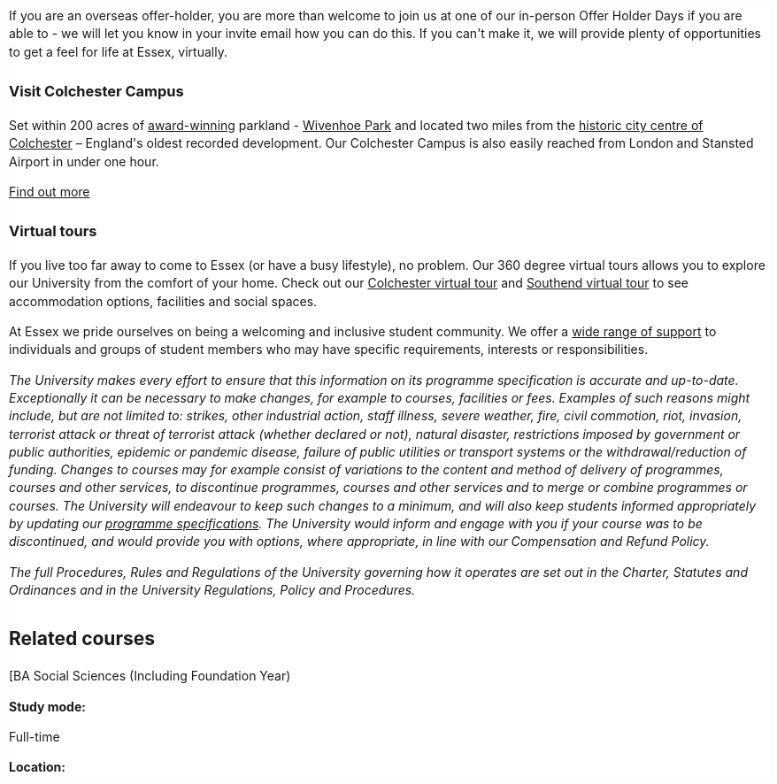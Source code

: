 If you are an overseas offer-holder, you are more than welcome to join us at one of our in-person Offer Holder Days if you are able to - we will let you know in your invite email how you can do this. If you can't make it, we will provide plenty of opportunities to get a feel for life at Essex, virtually.

### Visit Colchester Campus

Set within 200 acres of [award-winning](https://www.essex.ac.uk/news/2022/07/26/green-flag-2022) parkland - [Wivenhoe Park](https://www.essex.ac.uk/wivenhoe-park) and located two miles from the [historic city centre of Colchester](https://www.essex.ac.uk/life/colchester-campus/local-area) – England's oldest recorded development. Our Colchester Campus is also easily reached from London and Stansted Airport in under one hour.

[Find out more](https://www.essex.ac.uk/life/colchester-campus)

### Virtual tours

If you live too far away to come to Essex (or have a busy lifestyle), no problem. Our 360 degree virtual tours allows you to explore our University from the comfort of your home. Check out our [Colchester virtual tour](https://www1.essex.ac.uk/virtual-tours/colchester) and [Southend virtual tour](https://www1.essex.ac.uk/virtual-tours/southend) to see accommodation options, facilities and social spaces.

At Essex we pride ourselves on being a welcoming and inclusive student community. We offer a [wide range of support](https://www.essex.ac.uk/student/equality-and-diversity) to individuals and groups of student members who may have specific requirements, interests or responsibilities.

*The University makes every effort to ensure that this information on its programme specification is accurate and up-to-date. Exceptionally it can be necessary to make changes, for example to courses, facilities or fees. Examples of such reasons might include, but are not limited to: strikes, other industrial action, staff illness, severe weather, fire, civil commotion, riot, invasion, terrorist attack or threat of terrorist attack (whether declared or not), natural disaster, restrictions imposed by government or public authorities, epidemic or pandemic disease, failure of public utilities or transport systems or the withdrawal/reduction of funding. Changes to courses may for example consist of variations to the content and method of delivery of programmes, courses and other services, to discontinue programmes, courses and other services and to merge or combine programmes or courses. The University will endeavour to keep such changes to a minimum, and will also keep students informed appropriately by updating our [programme specifications](http://www.essex.ac.uk/programmespecs/). The University would inform and engage with you if your course was to be discontinued, and would provide you with options, where appropriate, in line with our Compensation and Refund Policy.*

*The full Procedures, Rules and Regulations of the University governing how it operates are set out in the Charter, Statutes and
Ordinances and in the University Regulations, Policy and Procedures.*

## Related courses

[BA Social Sciences (Including Foundation Year)

**Study mode:**

Full-time

**Location:**
